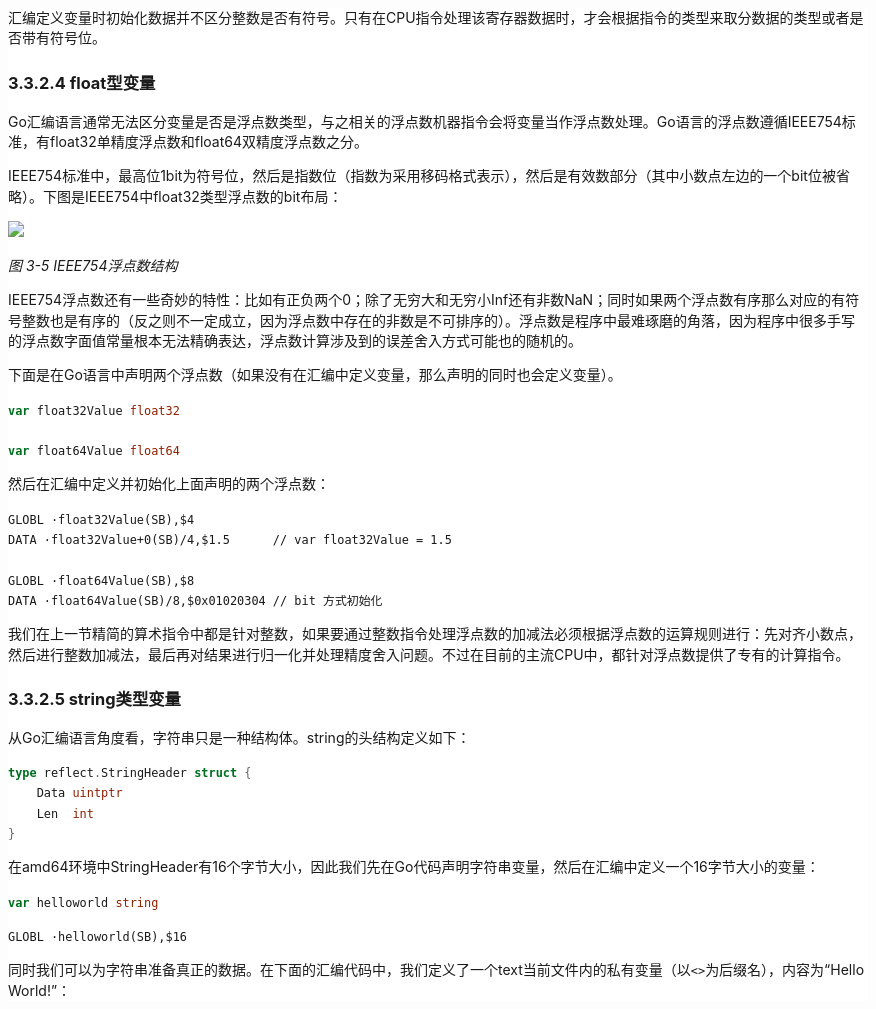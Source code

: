 汇编定义变量时初始化数据并不区分整数是否有符号。只有在CPU指令处理该寄存器数据时，才会根据指令的类型来取分数据的类型或者是否带有符号位。

### 3.3.2.4 float型变量

Go汇编语言通常无法区分变量是否是浮点数类型，与之相关的浮点数机器指令会将变量当作浮点数处理。Go语言的浮点数遵循IEEE754标准，有float32单精度浮点数和float64双精度浮点数之分。

IEEE754标准中，最高位1bit为符号位，然后是指数位（指数为采用移码格式表示），然后是有效数部分（其中小数点左边的一个bit位被省略）。下图是IEEE754中float32类型浮点数的bit布局：

![](../images/ch3-5-ieee754.jpg)

*图 3-5 IEEE754浮点数结构*


IEEE754浮点数还有一些奇妙的特性：比如有正负两个0；除了无穷大和无穷小Inf还有非数NaN；同时如果两个浮点数有序那么对应的有符号整数也是有序的（反之则不一定成立，因为浮点数中存在的非数是不可排序的）。浮点数是程序中最难琢磨的角落，因为程序中很多手写的浮点数字面值常量根本无法精确表达，浮点数计算涉及到的误差舍入方式可能也的随机的。

下面是在Go语言中声明两个浮点数（如果没有在汇编中定义变量，那么声明的同时也会定义变量）。

```go
var float32Value float32

var float64Value float64
```

然后在汇编中定义并初始化上面声明的两个浮点数：

```
GLOBL ·float32Value(SB),$4
DATA ·float32Value+0(SB)/4,$1.5      // var float32Value = 1.5

GLOBL ·float64Value(SB),$8
DATA ·float64Value(SB)/8,$0x01020304 // bit 方式初始化
```

我们在上一节精简的算术指令中都是针对整数，如果要通过整数指令处理浮点数的加减法必须根据浮点数的运算规则进行：先对齐小数点，然后进行整数加减法，最后再对结果进行归一化并处理精度舍入问题。不过在目前的主流CPU中，都针对浮点数提供了专有的计算指令。

### 3.3.2.5 string类型变量

从Go汇编语言角度看，字符串只是一种结构体。string的头结构定义如下：

```go
type reflect.StringHeader struct {
	Data uintptr
	Len  int
}
```

在amd64环境中StringHeader有16个字节大小，因此我们先在Go代码声明字符串变量，然后在汇编中定义一个16字节大小的变量：

```go
var helloworld string
```

```
GLOBL ·helloworld(SB),$16
```

同时我们可以为字符串准备真正的数据。在下面的汇编代码中，我们定义了一个text当前文件内的私有变量（以`<>`为后缀名），内容为“Hello World!”：
